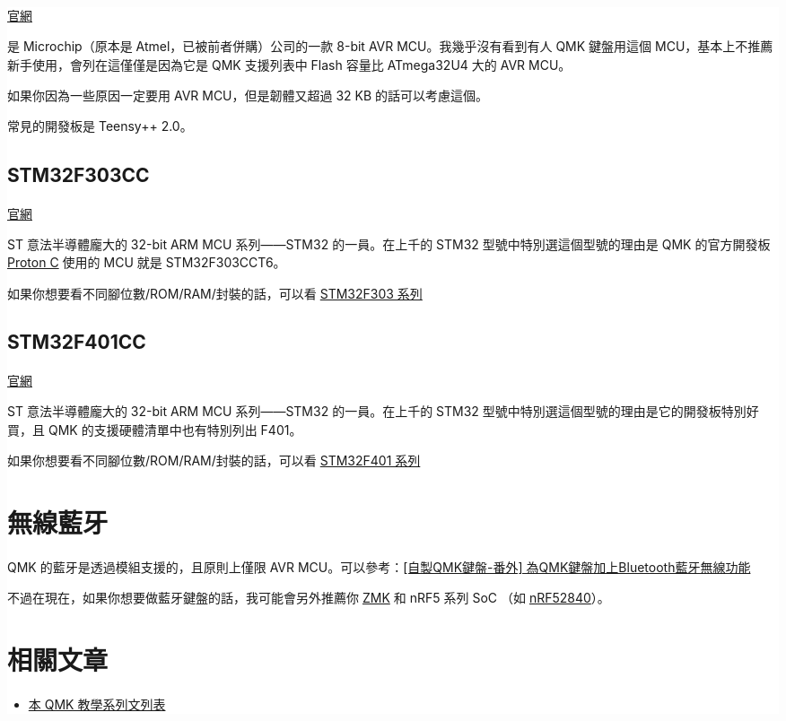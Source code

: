 [官網][at90]

是 Microchip（原本是 Atmel，已被前者併購）公司的一款 8-bit AVR MCU。我幾乎沒有看到有人 QMK 鍵盤用這個 MCU，基本上不推薦新手使用，會列在這僅僅是因為它是 QMK 支援列表中 Flash 容量比 ATmega32U4 大的 AVR MCU。

如果你因為一些原因一定要用 AVR MCU，但是韌體又超過 32 KB 的話可以考慮這個。

常見的開發板是 Teensy++ 2.0。

## STM32F303CC

[官網][303]

ST 意法半導體龐大的 32-bit ARM MCU 系列——STM32 的一員。在上千的 STM32 型號中特別選這個型號的理由是 QMK 的官方開發板 [Proton C](https://qmk.fm/proton-c) 使用的 MCU 就是 STM32F303CCT6。

如果你想要看不同腳位數/ROM/RAM/封裝的話，可以看 [STM32F303 系列](https://www.st.com/en/microcontrollers-microprocessors/stm32f303.html)

## STM32F401CC

[官網][401]

ST 意法半導體龐大的 32-bit ARM MCU 系列——STM32 的一員。在上千的 STM32 型號中特別選這個型號的理由是它的開發板特別好買，且 QMK 的支援硬體清單中也有特別列出 F401。

如果你想要看不同腳位數/ROM/RAM/封裝的話，可以看 [STM32F401 系列](https://www.st.com/en/microcontrollers-microprocessors/stm32f401.html)

# 無線藍牙

QMK 的藍牙是透過模組支援的，且原則上僅限 AVR MCU。可以參考：[\[自製QMK鍵盤-番外\] 為QMK鍵盤加上Bluetooth藍牙無線功能](/posts/diyqmkkeyboard-ble/)

不過在現在，如果你想要做藍牙鍵盤的話，我可能會另外推薦你 [ZMK](https://zmk.dev/) 和 nRF5 系列 SoC （如 [nRF52840](https://www.nordicsemi.com/products/nrf52840?lang=zh-TW)）。

[32u4]: https://www.microchip.com/en-us/product/atmega32u4
[at90]: https://www.microchip.com/en-us/product/AT90USB1286
[rp]: https://www.raspberrypi.com/documentation/microcontrollers/rp2040.html
[303]: https://www.st.com/en/microcontrollers-microprocessors/stm32f303cc.html
[401]: https://www.st.com/en/microcontrollers-microprocessors/stm32f401cc.html

# 相關文章

- [本 QMK 教學系列文列表](/posts/diyqmkkeyboard-0/#教學文列表)
